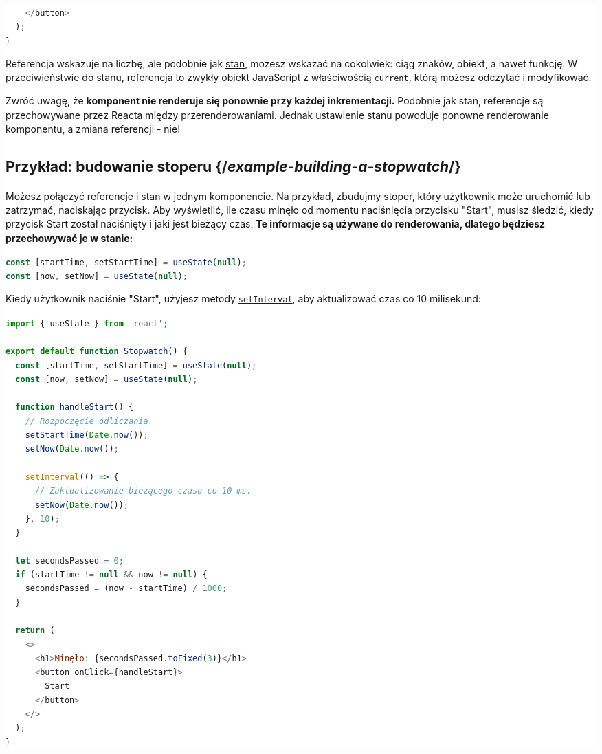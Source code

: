 ```js
    </button>
  );
}
```

</Sandpack>

Referencja wskazuje na liczbę, ale podobnie jak [stan](/learn/state-a-components-memory), możesz wskazać na cokolwiek: ciąg znaków, obiekt, a nawet funkcję. W przeciwieństwie do stanu, referencja to zwykły obiekt JavaScript z właściwością `current`, którą możesz odczytać i modyfikować.

Zwróć uwagę, że **komponent nie renderuje się ponownie przy każdej inkrementacji.** Podobnie jak stan, referencje są przechowywane przez Reacta między przerenderowaniami. Jednak ustawienie stanu powoduje ponowne renderowanie komponentu, a zmiana referencji - nie!

## Przykład: budowanie stoperu {/*example-building-a-stopwatch*/}

Możesz połączyć referencje i stan w jednym komponencie. Na przykład, zbudujmy stoper, który użytkownik może uruchomić lub zatrzymać, naciskając przycisk. Aby wyświetlić, ile czasu minęło od momentu naciśnięcia przycisku "Start", musisz śledzić, kiedy przycisk Start został naciśnięty i jaki jest bieżący czas. **Te informacje są używane do renderowania, dlatego będziesz przechowywać je w stanie:**

```js
const [startTime, setStartTime] = useState(null);
const [now, setNow] = useState(null);
```

Kiedy użytkownik naciśnie "Start", użyjesz metody [`setInterval`](https://developer.mozilla.org/docs/Web/API/setInterval), aby aktualizować czas co 10 milisekund:

<Sandpack>

```js
import { useState } from 'react';

export default function Stopwatch() {
  const [startTime, setStartTime] = useState(null);
  const [now, setNow] = useState(null);

  function handleStart() {
    // Rozpoczęcie odliczania.
    setStartTime(Date.now());
    setNow(Date.now());

    setInterval(() => {
      // Zaktualizowanie bieżącego czasu co 10 ms.
      setNow(Date.now());
    }, 10);
  }

  let secondsPassed = 0;
  if (startTime != null && now != null) {
    secondsPassed = (now - startTime) / 1000;
  }

  return (
    <>
      <h1>Minęło: {secondsPassed.toFixed(3)}</h1>
      <button onClick={handleStart}>
        Start
      </button>
    </>
  );
}
```

